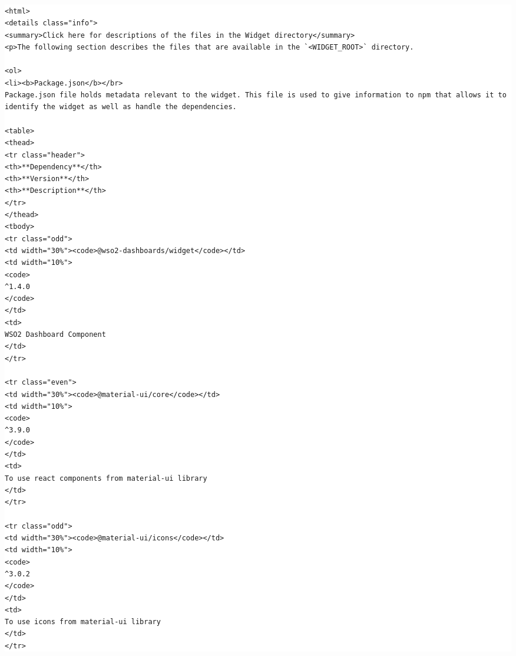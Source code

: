     <html>
    <details class="info">
    <summary>Click here for descriptions of the files in the Widget directory</summary>
    <p>The following section describes the files that are available in the `<WIDGET_ROOT>` directory.

    <ol>
    <li><b>Package.json</b></br>
    Package.json file holds metadata relevant to the widget. This file is used to give information to npm that allows it to identify the widget as well as handle the dependencies.
    
    <table>
    <thead>
    <tr class="header">
    <th>**Dependency**</th>
    <th>**Version**</th>
    <th>**Description**</th>
    </tr>
    </thead>
    <tbody>
    <tr class="odd">
    <td width="30%"><code>@wso2-dashboards/widget</code></td>
    <td width="10%">
    <code>
    ^1.4.0
    </code>
    </td>
    <td>
    WSO2 Dashboard Component
    </td>
    </tr>
    
    <tr class="even">
    <td width="30%"><code>@material-ui/core</code></td>
    <td width="10%">
    <code>
    ^3.9.0
    </code>
    </td>
    <td>
    To use react components from material-ui library
    </td>
    </tr>
    
    <tr class="odd">
    <td width="30%"><code>@material-ui/icons</code></td>
    <td width="10%">
    <code>
    ^3.0.2
    </code>
    </td>
    <td>
    To use icons from material-ui library
    </td>
    </tr>
    